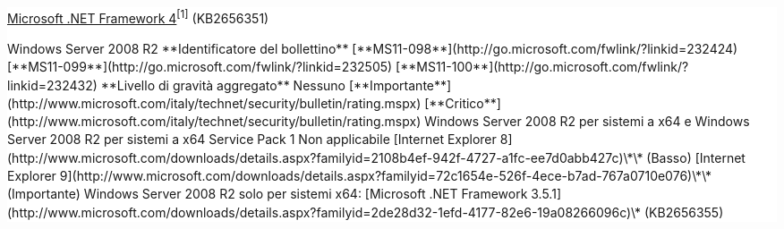 [Microsoft .NET Framework 4](http://www.microsoft.com/downloads/details.aspx?familyid=37a8fb34-e3ad-4605-980b-28361889ce72)<sup>[1]</sup>
(KB2656351)
</td>
</tr>
<tr>
<th colspan="4">
Windows Server 2008 R2
</th>
</tr>
<tr>
<td style="border:1px solid black;">
**Identificatore del bollettino**
</td>
<td style="border:1px solid black;">
[**MS11-098**](http://go.microsoft.com/fwlink/?linkid=232424)
</td>
<td style="border:1px solid black;">
[**MS11-099**](http://go.microsoft.com/fwlink/?linkid=232505)
</td>
<td style="border:1px solid black;">
[**MS11-100**](http://go.microsoft.com/fwlink/?linkid=232432)
</td>
</tr>
<tr class="alternateRow">
<td style="border:1px solid black;">
**Livello di gravità aggregato**
</td>
<td style="border:1px solid black;">
Nessuno
</td>
<td style="border:1px solid black;">
[**Importante**](http://www.microsoft.com/italy/technet/security/bulletin/rating.mspx)
</td>
<td style="border:1px solid black;">
[**Critico**](http://www.microsoft.com/italy/technet/security/bulletin/rating.mspx)
</td>
</tr>
<tr>
<td style="border:1px solid black;">
Windows Server 2008 R2 per sistemi a x64 e Windows Server 2008 R2 per sistemi a x64 Service Pack 1
</td>
<td style="border:1px solid black;">
Non applicabile
</td>
<td style="border:1px solid black;">
[Internet Explorer 8](http://www.microsoft.com/downloads/details.aspx?familyid=2108b4ef-942f-4727-a1fc-ee7d0abb427c)\*\*  
(Basso)  
[Internet Explorer 9](http://www.microsoft.com/downloads/details.aspx?familyid=72c1654e-526f-4ece-b7ad-767a0710e076)\*\*  
(Importante)
</td>
<td style="border:1px solid black;">
Windows Server 2008 R2 solo per sistemi x64:  
[Microsoft .NET Framework 3.5.1](http://www.microsoft.com/downloads/details.aspx?familyid=2de28d32-1efd-4177-82e6-19a08266096c)\*  
(KB2656355)  
